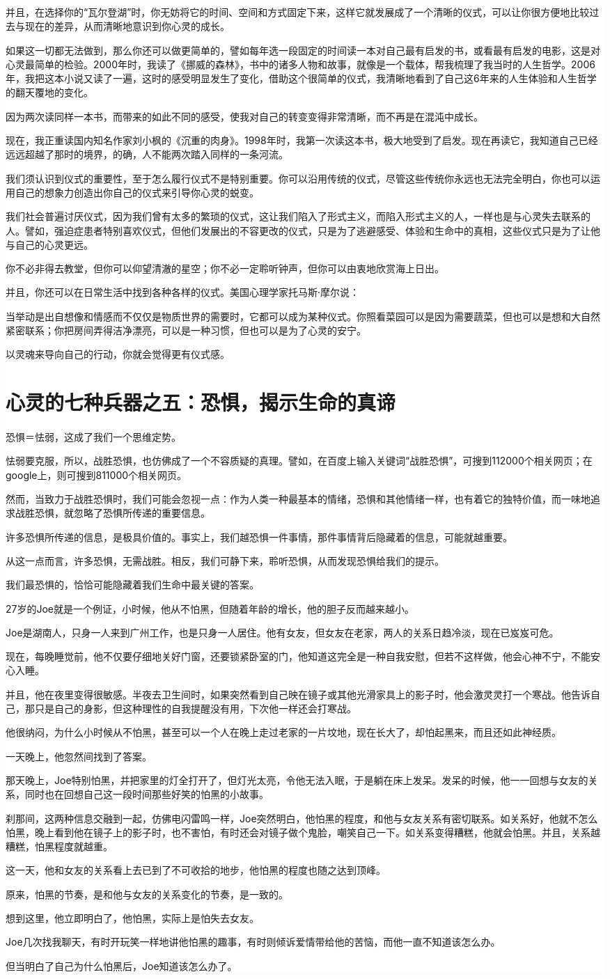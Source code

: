 并且，在选择你的“瓦尔登湖”时，你无妨将它的时间、空间和方式固定下来，这样它就发展成了一个清晰的仪式，可以让你很方便地比较过去与现在的差异，从而清晰地意识到你心灵的成长。

如果这一切都无法做到，那么你还可以做更简单的，譬如每年选一段固定的时间读一本对自己最有启发的书，或看最有启发的电影，这是对心灵最简单的检验。2000年时，我读了《挪威的森林》，书中的诸多人物和故事，就像是一个载体，帮我梳理了我当时的人生哲学。2006年，我把这本小说又读了一遍，这时的感受明显发生了变化，借助这个很简单的仪式，我清晰地看到了自己这6年来的人生体验和人生哲学的翻天覆地的变化。

因为两次读同样一本书，而带来的如此不同的感受，使我对自己的转变变得非常清晰，而不再是在混沌中成长。

现在，我正重读国内知名作家刘小枫的《沉重的肉身》。1998年时，我第一次读这本书，极大地受到了启发。现在再读它，我知道自己已经远远超越了那时的境界，的确，人不能两次踏入同样的一条河流。

我们须认识到仪式的重要性，至于怎么履行仪式不是特别重要。你可以沿用传统的仪式，尽管这些传统你永远也无法完全明白，你也可以运用自己的想象力创造出你自己的仪式来引导你心灵的蜕变。

我们社会普遍讨厌仪式，因为我们曾有太多的繁琐的仪式，这让我们陷入了形式主义，而陷入形式主义的人，一样也是与心灵失去联系的人。譬如，强迫症患者特别喜欢仪式，但他们发展出的不容更改的仪式，只是为了逃避感受、体验和生命中的真相，这些仪式只是为了让他与自己的心灵更远。

你不必非得去教堂，但你可以仰望清澈的星空；你不必一定聆听钟声，但你可以由衷地欣赏海上日出。

并且，你还可以在日常生活中找到各种各样的仪式。美国心理学家托马斯·摩尔说：

当举动是出自想像和情感而不仅仅是物质世界的需要时，它都可以成为某种仪式。你照看菜园可以是因为需要蔬菜，但也可以是想和大自然紧密联系；你把房间弄得洁净漂亮，可以是一种习惯，但也可以是为了心灵的安宁。

以灵魂来导向自己的行动，你就会觉得更有仪式感。

# 心灵的七种兵器之五：恐惧，揭示生命的真谛

恐惧＝怯弱，这成了我们一个思维定势。

怯弱要克服，所以，战胜恐惧，也仿佛成了一个不容质疑的真理。譬如，在百度上输入关键词“战胜恐惧”，可搜到112000个相关网页；在google上，则可搜到811000个相关网页。

然而，当致力于战胜恐惧时，我们可能会忽视一点：作为人类一种最基本的情绪，恐惧和其他情绪一样，也有着它的独特价值，而一味地追求战胜恐惧，就忽略了恐惧所传递的重要信息。

许多恐惧所传递的信息，是极具价值的。事实上，我们越恐惧一件事情，那件事情背后隐藏着的信息，可能就越重要。

从这一点而言，许多恐惧，无需战胜。相反，我们可静下来，聆听恐惧，从而发现恐惧给我们的提示。

我们最恐惧的，恰恰可能隐藏着我们生命中最关键的答案。

27岁的Joe就是一个例证，小时候，他从不怕黑，但随着年龄的增长，他的胆子反而越来越小。

Joe是湖南人，只身一人来到广州工作，也是只身一人居住。他有女友，但女友在老家，两人的关系日趋冷淡，现在已岌岌可危。

现在，每晚睡觉前，他不仅要仔细地关好门窗，还要锁紧卧室的门，他知道这完全是一种自我安慰，但若不这样做，他会心神不宁，不能安心入睡。

并且，他在夜里变得很敏感。半夜去卫生间时，如果突然看到自己映在镜子或其他光滑家具上的影子时，他会激灵灵打一个寒战。他告诉自己，那只是自己的身影，但这种理性的自我提醒没有用，下次他一样还会打寒战。

他很纳闷，为什么小时候从不怕黑，甚至可以一个人在晚上走过老家的一片坟地，现在长大了，却怕起黑来，而且还如此神经质。

一天晚上，他忽然间找到了答案。

那天晚上，Joe特别怕黑，并把家里的灯全打开了，但灯光太亮，令他无法入眠，于是躺在床上发呆。发呆的时候，他一一回想与女友的关系，同时也在回想自己这一段时间那些好笑的怕黑的小故事。

刹那间，这两种信息交融到一起，仿佛电闪雷鸣一样，Joe突然明白，他怕黑的程度，和他与女友关系有密切联系。如关系好，他就不怎么怕黑，晚上看到他在镜子上的影子时，也不害怕，有时还会对镜子做个鬼脸，嘲笑自己一下。如关系变得糟糕，他就会怕黑。并且，关系越糟糕，怕黑程度就越重。

这一天，他和女友的关系看上去已到了不可收拾的地步，他怕黑的程度也随之达到顶峰。

原来，怕黑的节奏，是和他与女友的关系变化的节奏，是一致的。

想到这里，他立即明白了，他怕黑，实际上是怕失去女友。

Joe几次找我聊天，有时开玩笑一样地讲他怕黑的趣事，有时则倾诉爱情带给他的苦恼，而他一直不知道该怎么办。

但当明白了自己为什么怕黑后，Joe知道该怎么办了。

